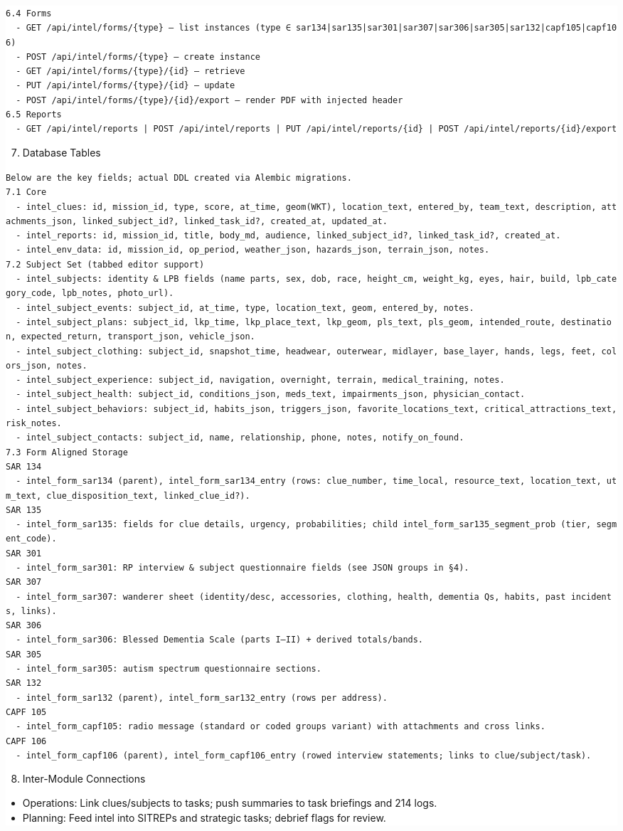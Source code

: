 ```
6.4 Forms
  - GET /api/intel/forms/{type} — list instances (type ∈ sar134|sar135|sar301|sar307|sar306|sar305|sar132|capf105|capf106)
  - POST /api/intel/forms/{type} — create instance
  - GET /api/intel/forms/{type}/{id} — retrieve
  - PUT /api/intel/forms/{type}/{id} — update
  - POST /api/intel/forms/{type}/{id}/export — render PDF with injected header
6.5 Reports
  - GET /api/intel/reports | POST /api/intel/reports | PUT /api/intel/reports/{id} | POST /api/intel/reports/{id}/export
```
7. Database Tables
```
Below are the key fields; actual DDL created via Alembic migrations.
7.1 Core
  - intel_clues: id, mission_id, type, score, at_time, geom(WKT), location_text, entered_by, team_text, description, attachments_json, linked_subject_id?, linked_task_id?, created_at, updated_at.
  - intel_reports: id, mission_id, title, body_md, audience, linked_subject_id?, linked_task_id?, created_at.
  - intel_env_data: id, mission_id, op_period, weather_json, hazards_json, terrain_json, notes.
7.2 Subject Set (tabbed editor support)
  - intel_subjects: identity & LPB fields (name parts, sex, dob, race, height_cm, weight_kg, eyes, hair, build, lpb_category_code, lpb_notes, photo_url).
  - intel_subject_events: subject_id, at_time, type, location_text, geom, entered_by, notes.
  - intel_subject_plans: subject_id, lkp_time, lkp_place_text, lkp_geom, pls_text, pls_geom, intended_route, destination, expected_return, transport_json, vehicle_json.
  - intel_subject_clothing: subject_id, snapshot_time, headwear, outerwear, midlayer, base_layer, hands, legs, feet, colors_json, notes.
  - intel_subject_experience: subject_id, navigation, overnight, terrain, medical_training, notes.
  - intel_subject_health: subject_id, conditions_json, meds_text, impairments_json, physician_contact.
  - intel_subject_behaviors: subject_id, habits_json, triggers_json, favorite_locations_text, critical_attractions_text, risk_notes.
  - intel_subject_contacts: subject_id, name, relationship, phone, notes, notify_on_found.
7.3 Form Aligned Storage
SAR 134
  - intel_form_sar134 (parent), intel_form_sar134_entry (rows: clue_number, time_local, resource_text, location_text, utm_text, clue_disposition_text, linked_clue_id?).
SAR 135
  - intel_form_sar135: fields for clue details, urgency, probabilities; child intel_form_sar135_segment_prob (tier, segment_code).
SAR 301
  - intel_form_sar301: RP interview & subject questionnaire fields (see JSON groups in §4).
SAR 307
  - intel_form_sar307: wanderer sheet (identity/desc, accessories, clothing, health, dementia Qs, habits, past incidents, links).
SAR 306
  - intel_form_sar306: Blessed Dementia Scale (parts I–II) + derived totals/bands.
SAR 305
  - intel_form_sar305: autism spectrum questionnaire sections.
SAR 132
  - intel_form_sar132 (parent), intel_form_sar132_entry (rows per address).
CAPF 105
  - intel_form_capf105: radio message (standard or coded groups variant) with attachments and cross links.
CAPF 106
  - intel_form_capf106 (parent), intel_form_capf106_entry (rowed interview statements; links to clue/subject/task).
```
8. Inter-Module Connections
  - Operations: Link clues/subjects to tasks; push summaries to task briefings and 214 logs.
  - Planning: Feed intel into SITREPs and strategic tasks; debrief flags for review.